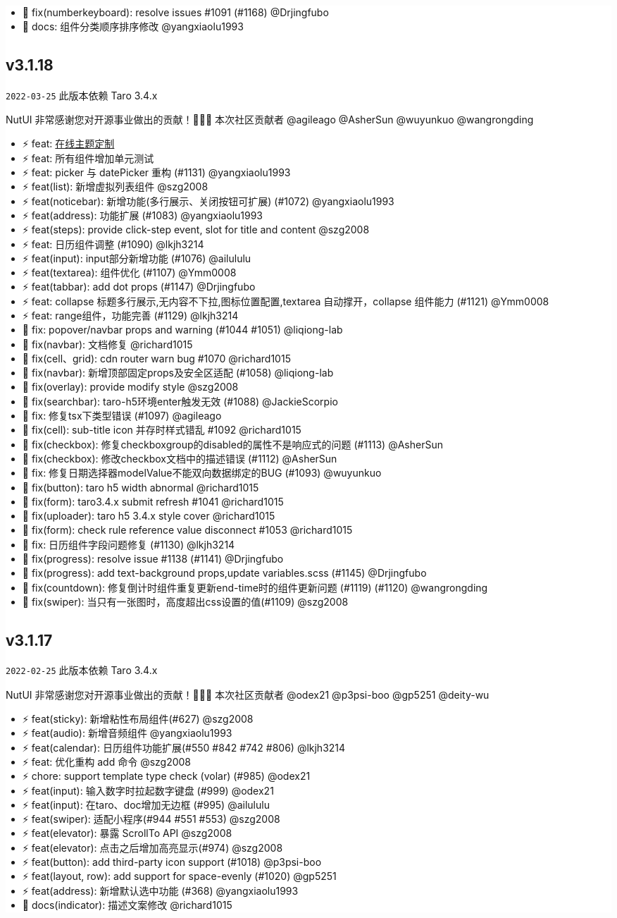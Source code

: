 * :bug: fix(numberkeyboard): resolve issues #1091 (#1168) @Drjingfubo
* :bug: docs: 组件分类顺序排序修改 @yangxiaolu1993

## v3.1.18

`2022-03-25` 此版本依赖 Taro 3.4.x

NutUI 非常感谢您对开源事业做出的贡献！🌷🌷🌷
本次社区贡献者 @agileago @AsherSun @wuyunkuo @wangrongding

* :zap: feat: [在线主题定制](https://nutui.jd.com/theme/#/base)
* :zap: feat: 所有组件增加单元测试
* :zap: feat: picker 与 datePicker 重构 (#1131)  @yangxiaolu1993
* :zap: feat(list): 新增虚拟列表组件 @szg2008
* :zap: feat(noticebar): 新增功能(多行展示、关闭按钮可扩展) (#1072) @yangxiaolu1993
* :zap: feat(address): 功能扩展 (#1083) @yangxiaolu1993
* :zap: feat(steps): provide click-step event, slot for title and content @szg2008
* :zap: feat: 日历组件调整 (#1090)  @lkjh3214
* :zap: feat(input): input部分新增功能 (#1076)  @ailululu
* :zap: feat(textarea): 组件优化 (#1107)  @Ymm0008
* :zap: feat(tabbar): add dot props (#1147)  @Drjingfubo
* :zap: feat: collapse 标题多行展示,无内容不下拉,图标位置配置,textarea 自动撑开，collapse 组件能力 (#1121)  @Ymm0008
* :zap: feat: range组件，功能完善 (#1129)   @lkjh3214
* :bug: fix: popover/navbar props and warning (#1044 #1051)  @liqiong-lab
* :bug: fix(navbar): 文档修复  @richard1015
* :bug: fix(cell、grid): cdn router warn bug #1070  @richard1015
* :bug: fix(navbar): 新增顶部固定props及安全区适配 (#1058)  @liqiong-lab
* :bug: fix(overlay): provide modify style  @szg2008
* :bug: fix(searchbar): taro-h5环境enter触发无效 (#1088)   @JackieScorpio
* :bug: fix: 修复tsx下类型错误 (#1097)   @agileago
* :bug: fix(cell): sub-title icon 并存时样式错乱 #1092   @richard1015
* :bug: fix(checkbox): 修复checkboxgroup的disabled的属性不是响应式的问题 (#1113)    @AsherSun
* :bug: fix(checkbox): 修改checkbox文档中的描述错误 (#1112)    @AsherSun
* :bug: fix: 修复日期选择器modelValue不能双向数据绑定的BUG (#1093)    @wuyunkuo
* :bug: fix(button): taro h5 width abnormal   @richard1015
* :bug: fix(form): taro3.4.x submit refresh #1041  @richard1015
* :bug: fix(uploader): taro h5 3.4.x style cover  @richard1015
* :bug: fix(form): check rule reference value disconnect #1053 @richard1015
* :bug: fix: 日历组件字段问题修复 (#1130) @lkjh3214
* :bug: fix(progress): resolve issue #1138 (#1141) @Drjingfubo
* :bug: fix(progress): add text-background props,update variables.scss (#1145) @Drjingfubo
* :bug: fix(countdown): 修复倒计时组件重复更新end-time时的组件更新问题 (#1119) (#1120)  @wangrongding
* :bug: fix(swiper): 当只有一张图时，高度超出css设置的值(#1109)  @szg2008

## v3.1.17

`2022-02-25` 此版本依赖 Taro 3.4.x

NutUI 非常感谢您对开源事业做出的贡献！🌷🌷🌷
本次社区贡献者 @odex21 @p3psi-boo @gp5251 @deity-wu

* :zap: feat(sticky): 新增粘性布局组件(#627)   @szg2008
* :zap: feat(audio): 新增音频组件   @yangxiaolu1993
* :zap: feat(calendar): 日历组件功能扩展(#550 #842 #742 #806)   @lkjh3214
* :zap: feat: 优化重构 add 命令   @szg2008
* :zap: chore: support template type check (volar) (#985) @odex21
* :zap: feat(input): 输入数字时拉起数字键盘 (#999) @odex21
* :zap: feat(input): 在taro、doc增加无边框 (#995) @ailululu
* :zap: feat(swiper): 适配小程序(#944 #551 #553) @szg2008
* :zap: feat(elevator): 暴露 ScrollTo API @szg2008
* :zap: feat(elevator): 点击之后增加高亮显示(#974) @szg2008
* :zap: feat(button): add third-party icon support (#1018) @p3psi-boo
* :zap: feat(layout, row): add support for space-evenly (#1020) @gp5251
* :zap: feat(address): 新增默认选中功能 (#368) @yangxiaolu1993
* :bug: docs(indicator): 描述文案修改  @richard1015